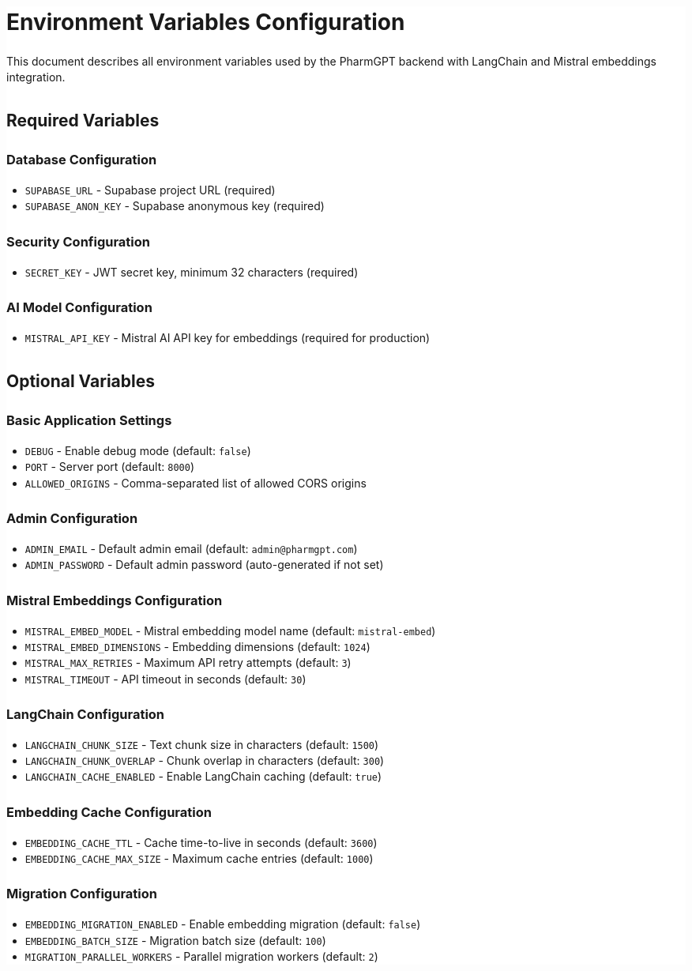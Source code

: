 # Environment Variables Configuration

This document describes all environment variables used by the PharmGPT backend with LangChain and Mistral embeddings integration.

## Required Variables

### Database Configuration
- `SUPABASE_URL` - Supabase project URL (required)
- `SUPABASE_ANON_KEY` - Supabase anonymous key (required)

### Security Configuration
- `SECRET_KEY` - JWT secret key, minimum 32 characters (required)

### AI Model Configuration
- `MISTRAL_API_KEY` - Mistral AI API key for embeddings (required for production)

## Optional Variables

### Basic Application Settings
- `DEBUG` - Enable debug mode (default: `false`)
- `PORT` - Server port (default: `8000`)
- `ALLOWED_ORIGINS` - Comma-separated list of allowed CORS origins

### Admin Configuration
- `ADMIN_EMAIL` - Default admin email (default: `admin@pharmgpt.com`)
- `ADMIN_PASSWORD` - Default admin password (auto-generated if not set)

### Mistral Embeddings Configuration
- `MISTRAL_EMBED_MODEL` - Mistral embedding model name (default: `mistral-embed`)
- `MISTRAL_EMBED_DIMENSIONS` - Embedding dimensions (default: `1024`)
- `MISTRAL_MAX_RETRIES` - Maximum API retry attempts (default: `3`)
- `MISTRAL_TIMEOUT` - API timeout in seconds (default: `30`)

### LangChain Configuration
- `LANGCHAIN_CHUNK_SIZE` - Text chunk size in characters (default: `1500`)
- `LANGCHAIN_CHUNK_OVERLAP` - Chunk overlap in characters (default: `300`)
- `LANGCHAIN_CACHE_ENABLED` - Enable LangChain caching (default: `true`)

### Embedding Cache Configuration
- `EMBEDDING_CACHE_TTL` - Cache time-to-live in seconds (default: `3600`)
- `EMBEDDING_CACHE_MAX_SIZE` - Maximum cache entries (default: `1000`)

### Migration Configuration
- `EMBEDDING_MIGRATION_ENABLED` - Enable embedding migration (default: `false`)
- `EMBEDDING_BATCH_SIZE` - Migration batch size (default: `100`)
- `MIGRATION_PARALLEL_WORKERS` - Parallel migration workers (default: `2`)
